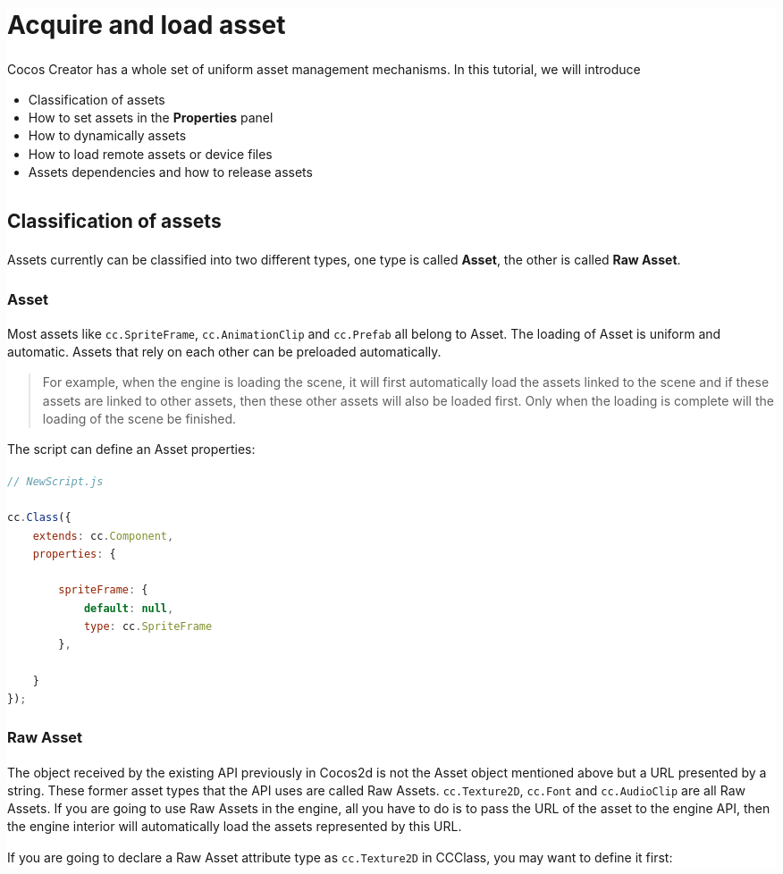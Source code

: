 # Acquire and load asset

Cocos Creator has a whole set of uniform asset management mechanisms. In this tutorial, we will introduce

- Classification of assets
- How to set assets in the **Properties** panel
- How to dynamically assets
- How to load remote assets or device files
- Assets dependencies and how to release assets

## Classification of assets

Assets currently can be classified into two different types, one type is called **Asset**, the other is called **Raw Asset**.

### Asset

Most assets like `cc.SpriteFrame`, `cc.AnimationClip` and `cc.Prefab` all belong to Asset. The loading of Asset is uniform and automatic. Assets that rely on each other can be preloaded automatically.

> For example, when the engine is loading the scene, it will first automatically load the assets linked to the scene and if these assets are linked to other assets, then these other assets will also be loaded first. Only when the loading is complete will the loading of the scene be finished.

The script can define an Asset properties:

```javascript
// NewScript.js

cc.Class({
    extends: cc.Component,
    properties: {

        spriteFrame: {
            default: null,
            type: cc.SpriteFrame
        },

    }
});
```

### <a name="raw-asset"></a>Raw Asset

The object received by the existing API previously in Cocos2d is not the Asset object mentioned above but a URL presented by a string. These former asset types that the API uses are called Raw Assets. `cc.Texture2D`, `cc.Font` and `cc.AudioClip` are all Raw Assets. If you are going to use Raw Assets in the engine, all you have to do is to pass the URL of the asset to the engine API, then the engine interior will automatically load the assets represented by this URL.

If you are going to declare a Raw Asset attribute type as `cc.Texture2D` in CCClass, you may want to define it first:
